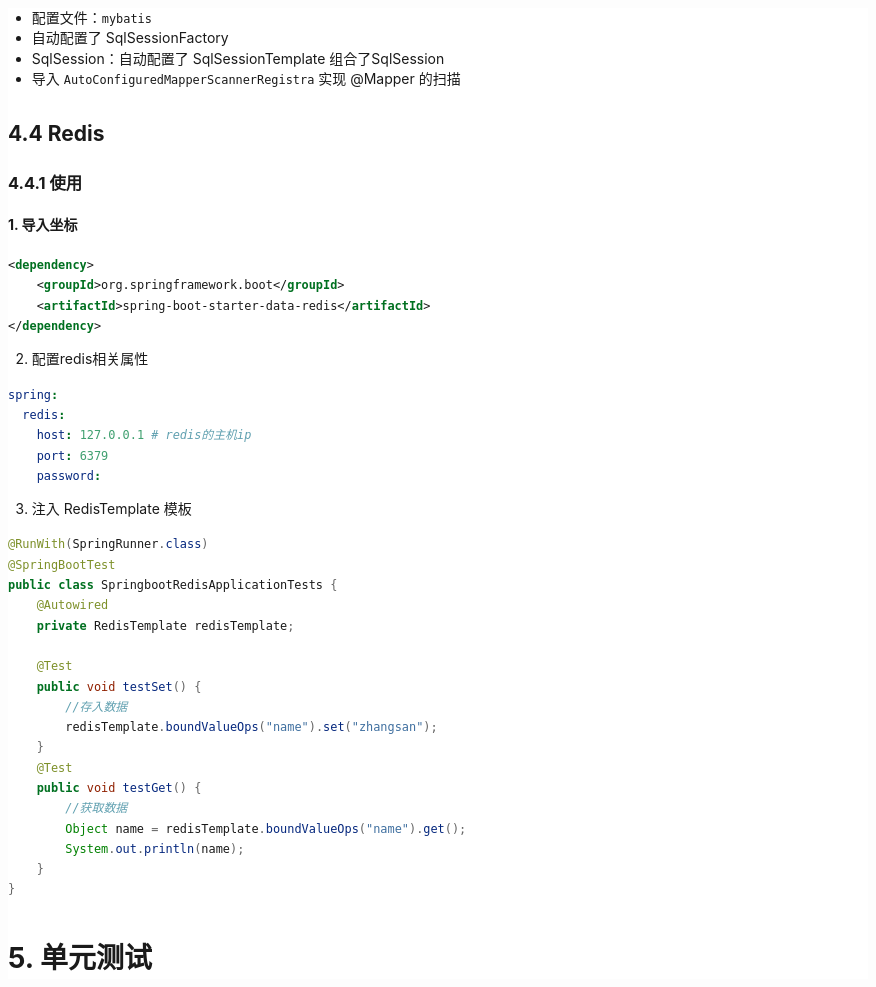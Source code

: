 * 配置文件：`mybatis`
* 自动配置了 SqlSessionFactory
* SqlSession：自动配置了 SqlSessionTemplate 组合了SqlSession
* 导入 `AutoConfiguredMapperScannerRegistra` 实现 @Mapper 的扫描

## 4.4 Redis

### 4.4.1 使用

#### 1. 导入坐标

```xml
<dependency>
    <groupId>org.springframework.boot</groupId>
    <artifactId>spring-boot-starter-data-redis</artifactId>
</dependency>
```

2. 配置redis相关属性

```yaml
spring:
  redis:
    host: 127.0.0.1 # redis的主机ip
    port: 6379
    password: 
```

3. 注入 RedisTemplate 模板

```java
@RunWith(SpringRunner.class)
@SpringBootTest
public class SpringbootRedisApplicationTests {
    @Autowired
    private RedisTemplate redisTemplate;

    @Test
    public void testSet() {
        //存入数据
        redisTemplate.boundValueOps("name").set("zhangsan");
    }
    @Test
    public void testGet() {
        //获取数据
        Object name = redisTemplate.boundValueOps("name").get();
        System.out.println(name);
    }
}
```

# 5. 单元测试
